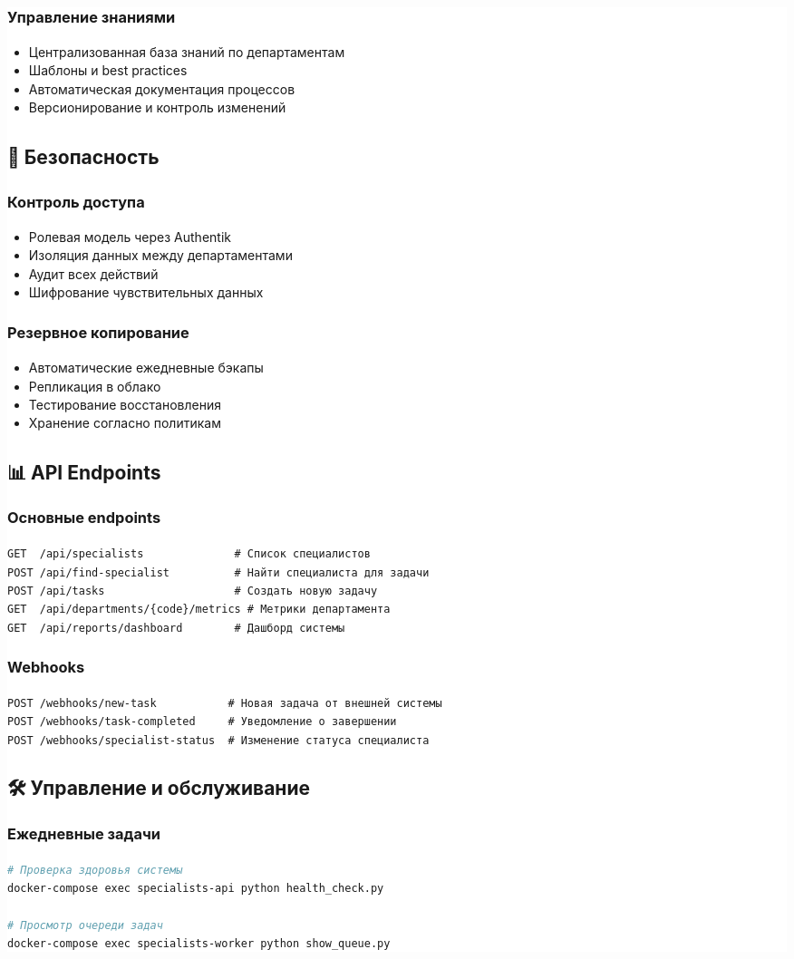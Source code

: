 ### Управление знаниями
- Централизованная база знаний по департаментам
- Шаблоны и best practices
- Автоматическая документация процессов
- Версионирование и контроль изменений

## 🔐 Безопасность

### Контроль доступа
- Ролевая модель через Authentik
- Изоляция данных между департаментами
- Аудит всех действий
- Шифрование чувствительных данных

### Резервное копирование
- Автоматические ежедневные бэкапы
- Репликация в облако
- Тестирование восстановления
- Хранение согласно политикам

## 📊 API Endpoints

### Основные endpoints
```
GET  /api/specialists              # Список специалистов
POST /api/find-specialist          # Найти специалиста для задачи
POST /api/tasks                    # Создать новую задачу
GET  /api/departments/{code}/metrics # Метрики департамента
GET  /api/reports/dashboard        # Дашборд системы
```

### Webhooks
```
POST /webhooks/new-task           # Новая задача от внешней системы
POST /webhooks/task-completed     # Уведомление о завершении
POST /webhooks/specialist-status  # Изменение статуса специалиста
```

## 🛠️ Управление и обслуживание

### Ежедневные задачи
```bash
# Проверка здоровья системы
docker-compose exec specialists-api python health_check.py

# Просмотр очереди задач
docker-compose exec specialists-worker python show_queue.py
```
